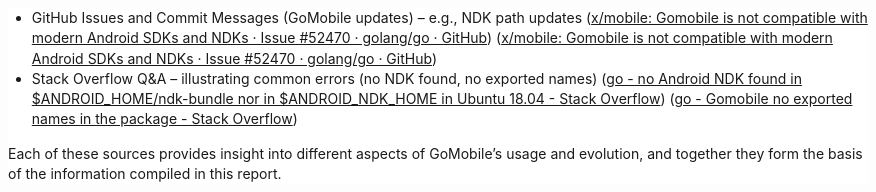 - GitHub Issues and Commit Messages (GoMobile updates) – e.g., NDK path updates ([x/mobile: Gomobile is not compatible with modern Android SDKs and NDKs · Issue #52470 · golang/go · GitHub](https://github.com/golang/go/issues/52470#:~:text=,it%20is%20now)) ([x/mobile: Gomobile is not compatible with modern Android SDKs and NDKs · Issue #52470 · golang/go · GitHub](https://github.com/golang/go/issues/52470#:~:text=Image%3A%20%40gopherbot%20gopherbot%20%20closed,91))  
- Stack Overflow Q&A – illustrating common errors (no NDK found, no exported names) ([go - no Android NDK found in $ANDROID_HOME/ndk-bundle nor in $ANDROID_NDK_HOME in Ubuntu 18.04 - Stack Overflow](https://stackoverflow.com/questions/61052574/no-android-ndk-found-in-android-home-ndk-bundle-nor-in-android-ndk-home-in-ubu/71654923#:~:text=gomobile%20is%20not%20finding%20ndk)) ([go - Gomobile no exported names in the package - Stack Overflow](https://stackoverflow.com/questions/41847117/gomobile-no-exported-names-in-the-package#:~:text=I%20am%20trying%20to%20bind,ran%20as%20a%20go%20script))  

Each of these sources provides insight into different aspects of GoMobile’s usage and evolution, and together they form the basis of the information compiled in this report.